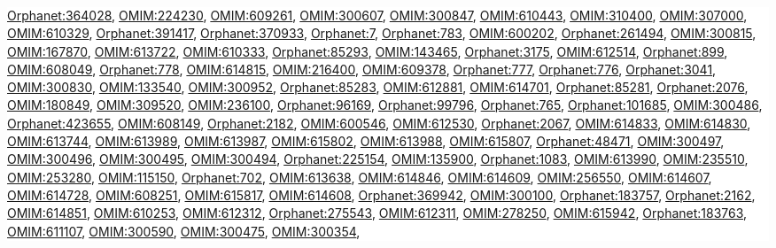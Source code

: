 [Orphanet:364028](http://www.orpha.net/ORDO/Orphanet_364028), [OMIM:224230](http://purl.obolibrary.org/obo/OMIM_224230), [OMIM:609261](http://purl.obolibrary.org/obo/OMIM_609261), [OMIM:300607](http://purl.obolibrary.org/obo/OMIM_300607), [OMIM:300847](http://purl.obolibrary.org/obo/OMIM_300847), [OMIM:610443](http://purl.obolibrary.org/obo/OMIM_610443), [OMIM:310400](http://purl.obolibrary.org/obo/OMIM_310400), [OMIM:307000](http://purl.obolibrary.org/obo/OMIM_307000), [OMIM:610329](http://purl.obolibrary.org/obo/OMIM_610329), [Orphanet:391417](http://www.orpha.net/ORDO/Orphanet_391417), [Orphanet:370933](http://www.orpha.net/ORDO/Orphanet_370933), [Orphanet:7](http://www.orpha.net/ORDO/Orphanet_7), [Orphanet:783](http://www.orpha.net/ORDO/Orphanet_783), [OMIM:600202](http://purl.obolibrary.org/obo/OMIM_600202), [Orphanet:261494](http://www.orpha.net/ORDO/Orphanet_261494), [OMIM:300815](http://purl.obolibrary.org/obo/OMIM_300815), [OMIM:167870](http://purl.obolibrary.org/obo/OMIM_167870), [OMIM:613722](http://purl.obolibrary.org/obo/OMIM_613722), [OMIM:610333](http://purl.obolibrary.org/obo/OMIM_610333), [Orphanet:85293](http://www.orpha.net/ORDO/Orphanet_85293), [OMIM:143465](http://purl.obolibrary.org/obo/OMIM_143465), [Orphanet:3175](http://www.orpha.net/ORDO/Orphanet_3175), [OMIM:612514](http://purl.obolibrary.org/obo/OMIM_612514), [Orphanet:899](http://www.orpha.net/ORDO/Orphanet_899), [OMIM:608049](http://purl.obolibrary.org/obo/OMIM_608049), [Orphanet:778](http://www.orpha.net/ORDO/Orphanet_778), [OMIM:614815](http://purl.obolibrary.org/obo/OMIM_614815), [OMIM:216400](http://purl.obolibrary.org/obo/OMIM_216400), [OMIM:609378](http://purl.obolibrary.org/obo/OMIM_609378), [Orphanet:777](http://www.orpha.net/ORDO/Orphanet_777), [Orphanet:776](http://www.orpha.net/ORDO/Orphanet_776), [Orphanet:3041](http://www.orpha.net/ORDO/Orphanet_3041), [OMIM:300830](http://purl.obolibrary.org/obo/OMIM_300830), [OMIM:133540](http://purl.obolibrary.org/obo/OMIM_133540), [OMIM:300952](http://purl.obolibrary.org/obo/OMIM_300952), [Orphanet:85283](http://www.orpha.net/ORDO/Orphanet_85283), [OMIM:612881](http://purl.obolibrary.org/obo/OMIM_612881), [OMIM:614701](http://purl.obolibrary.org/obo/OMIM_614701), [Orphanet:85281](http://www.orpha.net/ORDO/Orphanet_85281), [Orphanet:2076](http://www.orpha.net/ORDO/Orphanet_2076), [OMIM:180849](http://purl.obolibrary.org/obo/OMIM_180849), [OMIM:309520](http://purl.obolibrary.org/obo/OMIM_309520), [OMIM:236100](http://purl.obolibrary.org/obo/OMIM_236100), [Orphanet:96169](http://www.orpha.net/ORDO/Orphanet_96169), [Orphanet:99796](http://www.orpha.net/ORDO/Orphanet_99796), [Orphanet:765](http://www.orpha.net/ORDO/Orphanet_765), [Orphanet:101685](http://www.orpha.net/ORDO/Orphanet_101685), [OMIM:300486](http://purl.obolibrary.org/obo/OMIM_300486), [Orphanet:423655](http://www.orpha.net/ORDO/Orphanet_423655), [OMIM:608149](http://purl.obolibrary.org/obo/OMIM_608149), [Orphanet:2182](http://www.orpha.net/ORDO/Orphanet_2182), [OMIM:600546](http://purl.obolibrary.org/obo/OMIM_600546), [OMIM:612530](http://purl.obolibrary.org/obo/OMIM_612530), [Orphanet:2067](http://www.orpha.net/ORDO/Orphanet_2067), [OMIM:614833](http://purl.obolibrary.org/obo/OMIM_614833), [OMIM:614830](http://purl.obolibrary.org/obo/OMIM_614830), [OMIM:613744](http://purl.obolibrary.org/obo/OMIM_613744), [OMIM:613989](http://purl.obolibrary.org/obo/OMIM_613989), [OMIM:613987](http://purl.obolibrary.org/obo/OMIM_613987), [OMIM:615802](http://purl.obolibrary.org/obo/OMIM_615802), [OMIM:613988](http://purl.obolibrary.org/obo/OMIM_613988), [OMIM:615807](http://purl.obolibrary.org/obo/OMIM_615807), [Orphanet:48471](http://www.orpha.net/ORDO/Orphanet_48471), [OMIM:300497](http://purl.obolibrary.org/obo/OMIM_300497), [OMIM:300496](http://purl.obolibrary.org/obo/OMIM_300496), [OMIM:300495](http://purl.obolibrary.org/obo/OMIM_300495), [OMIM:300494](http://purl.obolibrary.org/obo/OMIM_300494), [Orphanet:225154](http://www.orpha.net/ORDO/Orphanet_225154), [OMIM:135900](http://purl.obolibrary.org/obo/OMIM_135900), [Orphanet:1083](http://www.orpha.net/ORDO/Orphanet_1083), [OMIM:613990](http://purl.obolibrary.org/obo/OMIM_613990), [OMIM:235510](http://purl.obolibrary.org/obo/OMIM_235510), [OMIM:253280](http://purl.obolibrary.org/obo/OMIM_253280), [OMIM:115150](http://purl.obolibrary.org/obo/OMIM_115150), [Orphanet:702](http://www.orpha.net/ORDO/Orphanet_702), [OMIM:613638](http://purl.obolibrary.org/obo/OMIM_613638), [OMIM:614846](http://purl.obolibrary.org/obo/OMIM_614846), [OMIM:614609](http://purl.obolibrary.org/obo/OMIM_614609), [OMIM:256550](http://purl.obolibrary.org/obo/OMIM_256550), [OMIM:614607](http://purl.obolibrary.org/obo/OMIM_614607), [OMIM:614728](http://purl.obolibrary.org/obo/OMIM_614728), [OMIM:608251](http://purl.obolibrary.org/obo/OMIM_608251), [OMIM:615817](http://purl.obolibrary.org/obo/OMIM_615817), [OMIM:614608](http://purl.obolibrary.org/obo/OMIM_614608), [Orphanet:369942](http://www.orpha.net/ORDO/Orphanet_369942), [OMIM:300100](http://purl.obolibrary.org/obo/OMIM_300100), [Orphanet:183757](http://www.orpha.net/ORDO/Orphanet_183757), [Orphanet:2162](http://www.orpha.net/ORDO/Orphanet_2162), [OMIM:614851](http://purl.obolibrary.org/obo/OMIM_614851), [OMIM:610253](http://purl.obolibrary.org/obo/OMIM_610253), [OMIM:612312](http://purl.obolibrary.org/obo/OMIM_612312), [Orphanet:275543](http://www.orpha.net/ORDO/Orphanet_275543), [OMIM:612311](http://purl.obolibrary.org/obo/OMIM_612311), [OMIM:278250](http://purl.obolibrary.org/obo/OMIM_278250), [OMIM:615942](http://purl.obolibrary.org/obo/OMIM_615942), [Orphanet:183763](http://www.orpha.net/ORDO/Orphanet_183763), [OMIM:611107](http://purl.obolibrary.org/obo/OMIM_611107), [OMIM:300590](http://purl.obolibrary.org/obo/OMIM_300590), [OMIM:300475](http://purl.obolibrary.org/obo/OMIM_300475), [OMIM:300354](http://purl.obolibrary.org/obo/OMIM_300354),